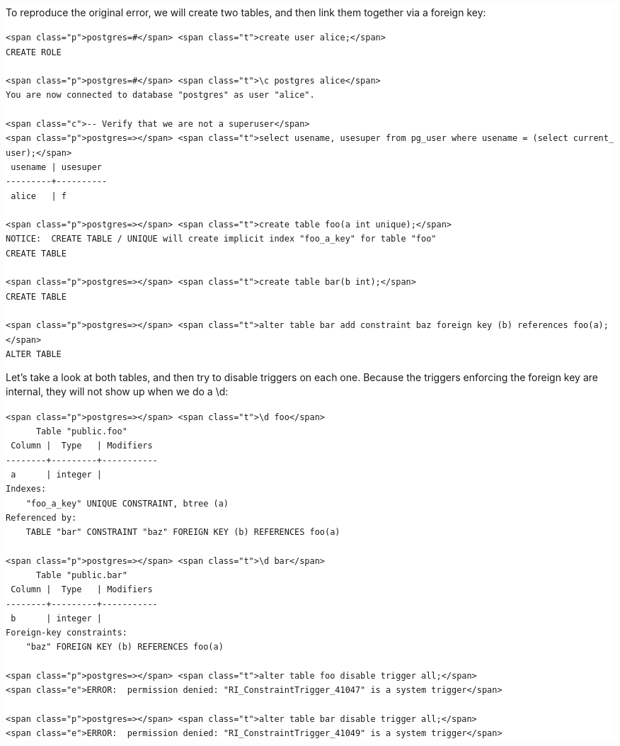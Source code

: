 To reproduce the original error, we will create two tables, and then link them together 
via a foreign key:

```
<span class="p">postgres=#</span> <span class="t">create user alice;</span>
CREATE ROLE

<span class="p">postgres=#</span> <span class="t">\c postgres alice</span>
You are now connected to database "postgres" as user "alice".

<span class="c">-- Verify that we are not a superuser</span>
<span class="p">postgres=></span> <span class="t">select usename, usesuper from pg_user where usename = (select current_user);</span>
 usename | usesuper 
---------+----------
 alice   | f

<span class="p">postgres=></span> <span class="t">create table foo(a int unique);</span>
NOTICE:  CREATE TABLE / UNIQUE will create implicit index "foo_a_key" for table "foo"
CREATE TABLE

<span class="p">postgres=></span> <span class="t">create table bar(b int);</span>
CREATE TABLE

<span class="p">postgres=></span> <span class="t">alter table bar add constraint baz foreign key (b) references foo(a);</span>
ALTER TABLE
```

Let’s take a look at both tables, and then try to disable triggers on each one. 
Because the triggers enforcing the foreign key are internal, they will not show up 
when we do a \d:

```
<span class="p">postgres=></span> <span class="t">\d foo</span>
      Table "public.foo"
 Column |  Type   | Modifiers 
--------+---------+-----------
 a      | integer | 
Indexes:
    "foo_a_key" UNIQUE CONSTRAINT, btree (a)
Referenced by:
    TABLE "bar" CONSTRAINT "baz" FOREIGN KEY (b) REFERENCES foo(a)

<span class="p">postgres=></span> <span class="t">\d bar</span>
      Table "public.bar"
 Column |  Type   | Modifiers 
--------+---------+-----------
 b      | integer | 
Foreign-key constraints:
    "baz" FOREIGN KEY (b) REFERENCES foo(a)

<span class="p">postgres=></span> <span class="t">alter table foo disable trigger all;</span>
<span class="e">ERROR:  permission denied: "RI_ConstraintTrigger_41047" is a system trigger</span>

<span class="p">postgres=></span> <span class="t">alter table bar disable trigger all;</span>
<span class="e">ERROR:  permission denied: "RI_ConstraintTrigger_41049" is a system trigger</span>
```

